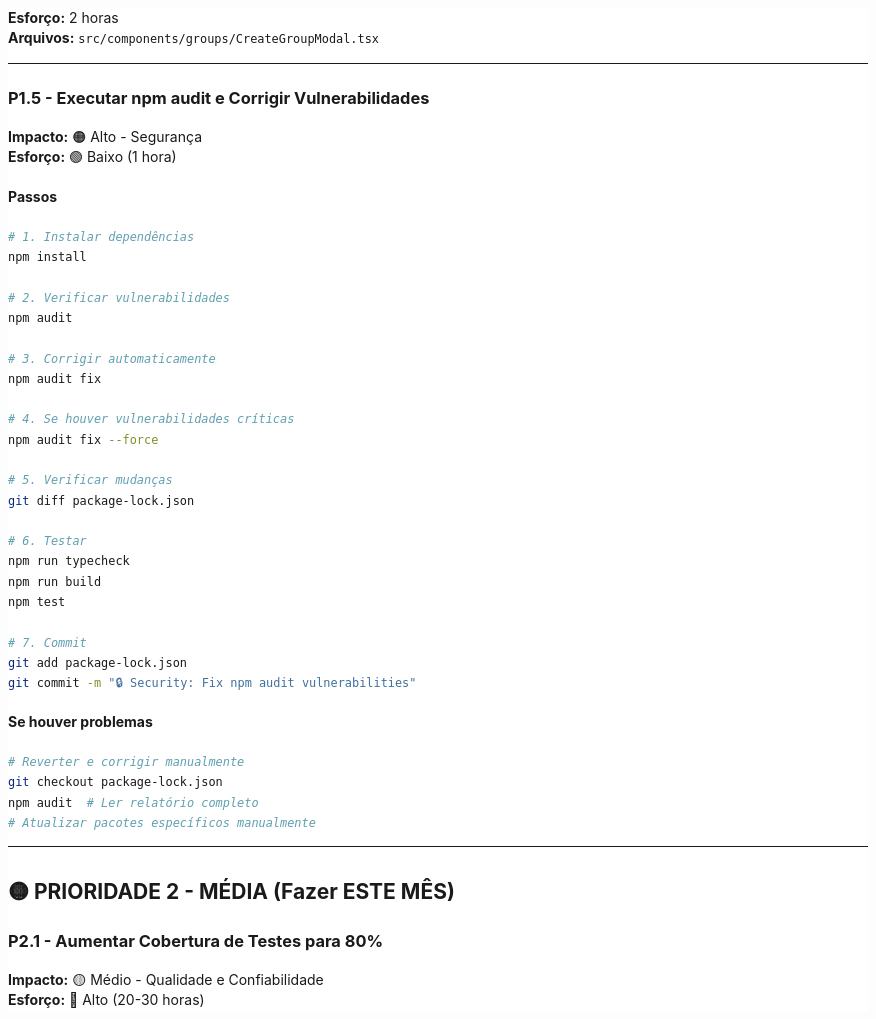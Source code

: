 **Esforço:** 2 horas  
**Arquivos:** `src/components/groups/CreateGroupModal.tsx`

---

### P1.5 - Executar npm audit e Corrigir Vulnerabilidades
**Impacto:** 🟠 Alto - Segurança  
**Esforço:** 🟢 Baixo (1 hora)

#### Passos
```bash
# 1. Instalar dependências
npm install

# 2. Verificar vulnerabilidades
npm audit

# 3. Corrigir automaticamente
npm audit fix

# 4. Se houver vulnerabilidades críticas
npm audit fix --force

# 5. Verificar mudanças
git diff package-lock.json

# 6. Testar
npm run typecheck
npm run build
npm test

# 7. Commit
git add package-lock.json
git commit -m "🔒 Security: Fix npm audit vulnerabilities"
```

#### Se houver problemas
```bash
# Reverter e corrigir manualmente
git checkout package-lock.json
npm audit  # Ler relatório completo
# Atualizar pacotes específicos manualmente
```

---

## 🟡 PRIORIDADE 2 - MÉDIA (Fazer ESTE MÊS)

### P2.1 - Aumentar Cobertura de Testes para 80%
**Impacto:** 🟡 Médio - Qualidade e Confiabilidade  
**Esforço:** 🔴 Alto (20-30 horas)
